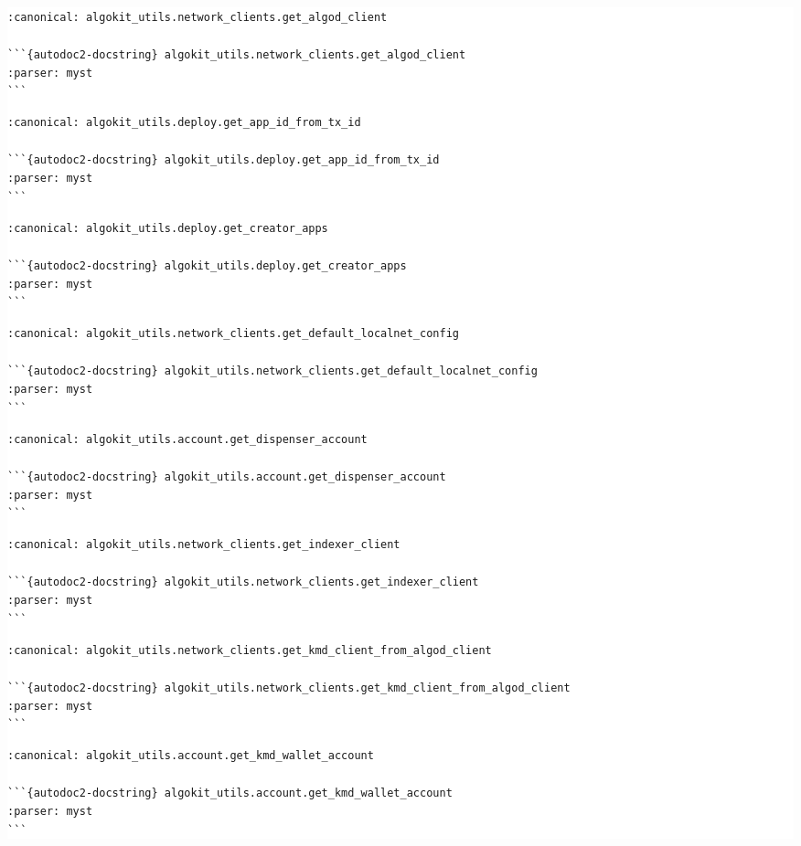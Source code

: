 ````{py:function} get_algod_client(config: algokit_utils.network_clients.AlgoClientConfig | None = None) -> algosdk.v2client.algod.AlgodClient
:canonical: algokit_utils.network_clients.get_algod_client

```{autodoc2-docstring} algokit_utils.network_clients.get_algod_client
:parser: myst
```
````

````{py:function} get_app_id_from_tx_id(algod_client: algosdk.v2client.algod.AlgodClient, tx_id: str) -> int
:canonical: algokit_utils.deploy.get_app_id_from_tx_id

```{autodoc2-docstring} algokit_utils.deploy.get_app_id_from_tx_id
:parser: myst
```
````

````{py:function} get_creator_apps(indexer: algosdk.v2client.indexer.IndexerClient, creator_account: algokit_utils.models.Account | str) -> algokit_utils.deploy.AppLookup
:canonical: algokit_utils.deploy.get_creator_apps

```{autodoc2-docstring} algokit_utils.deploy.get_creator_apps
:parser: myst
```
````

````{py:function} get_default_localnet_config(config: typing.Literal[algod, indexer, kmd]) -> algokit_utils.network_clients.AlgoClientConfig
:canonical: algokit_utils.network_clients.get_default_localnet_config

```{autodoc2-docstring} algokit_utils.network_clients.get_default_localnet_config
:parser: myst
```
````

````{py:function} get_dispenser_account(client: algosdk.v2client.algod.AlgodClient) -> algokit_utils.models.Account
:canonical: algokit_utils.account.get_dispenser_account

```{autodoc2-docstring} algokit_utils.account.get_dispenser_account
:parser: myst
```
````

````{py:function} get_indexer_client(config: algokit_utils.network_clients.AlgoClientConfig | None = None) -> algosdk.v2client.indexer.IndexerClient
:canonical: algokit_utils.network_clients.get_indexer_client

```{autodoc2-docstring} algokit_utils.network_clients.get_indexer_client
:parser: myst
```
````

````{py:function} get_kmd_client_from_algod_client(client: algosdk.v2client.algod.AlgodClient) -> algosdk.kmd.KMDClient
:canonical: algokit_utils.network_clients.get_kmd_client_from_algod_client

```{autodoc2-docstring} algokit_utils.network_clients.get_kmd_client_from_algod_client
:parser: myst
```
````

````{py:function} get_kmd_wallet_account(client: algosdk.v2client.algod.AlgodClient, kmd_client: algosdk.kmd.KMDClient, name: str, predicate: Callable[[dict[str, Any]], bool] | None = None) -> algokit_utils.models.Account | None
:canonical: algokit_utils.account.get_kmd_wallet_account

```{autodoc2-docstring} algokit_utils.account.get_kmd_wallet_account
:parser: myst
```
````
